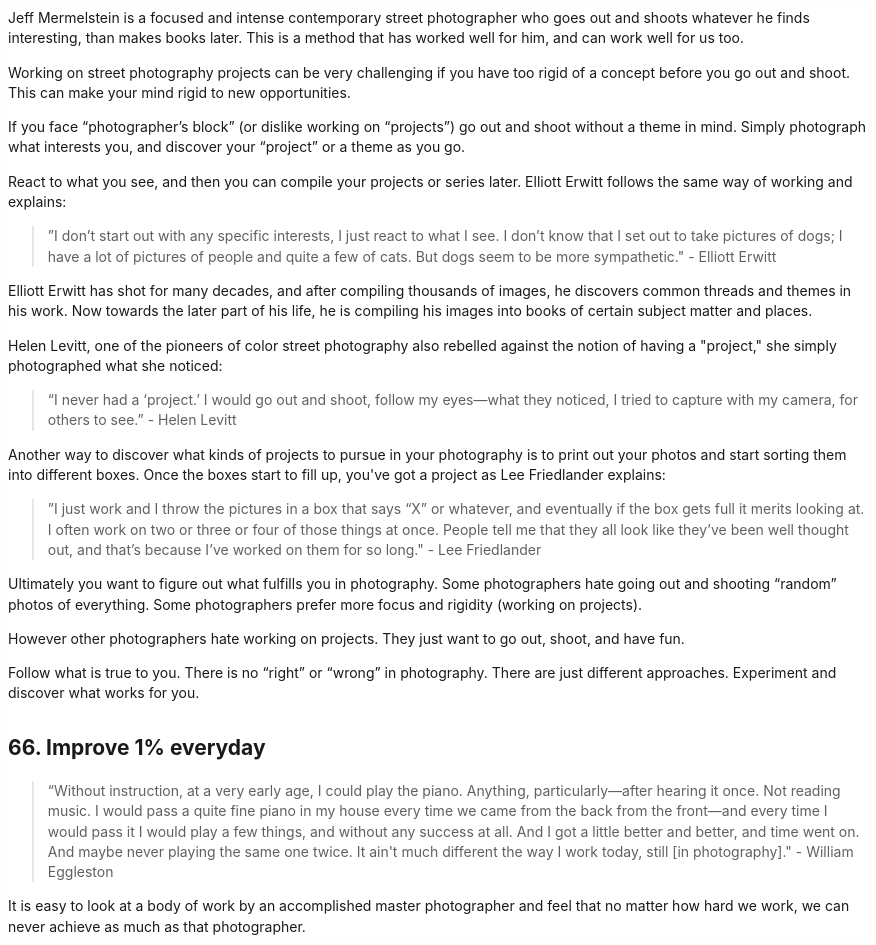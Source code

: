 Jeff Mermelstein is a focused and intense contemporary street photographer who goes out and shoots whatever he finds interesting, than makes books later. This is a method that has worked well for him, and can work well for us too.

Working on street photography projects can be very challenging if you have too rigid of a concept before you go out and shoot. This can make your mind rigid to new opportunities.

If you face “photographer’s block” (or dislike working on “projects”) go out and shoot without a theme in mind. Simply photograph what interests you, and discover your “project” or a theme as you go.

React to what you see, and then you can compile your projects or series later. Elliott Erwitt follows the same way of working and explains:

> ”I don’t start out with any specific interests, I just react to what I see. I don’t know that I set out to take pictures of dogs; I have a lot of pictures of people and quite a few of cats. But dogs seem to be more sympathetic." - Elliott Erwitt

Elliott Erwitt has shot for many decades, and after compiling thousands of images, he discovers common threads and themes in his work. Now towards the later part of his life, he is compiling his images into books of certain subject matter and places.

Helen Levitt, one of the pioneers of color street photography also rebelled against the notion of having a "project," she simply photographed what she noticed:

> “I never had a ‘project.’ I would go out and shoot, follow my eyes—what they noticed, I tried to capture with my camera, for others to see.” - Helen Levitt

Another way to discover what kinds of projects to pursue in your photography is to print out your photos and start sorting them into different boxes. Once the boxes start to fill up, you've got a project as Lee Friedlander explains:

> ”I just work and I throw the pictures in a box that says “X” or whatever, and eventually if the box gets full it merits looking at. I often work on two or three or four of those things at once. People tell me that they all look like they’ve been well thought out, and that’s because I’ve worked on them for so long." - Lee Friedlander

Ultimately you want to figure out what fulfills you in photography. Some photographers hate going out and shooting “random” photos of everything. Some photographers prefer more focus and rigidity (working on projects).

However other photographers hate working on projects. They just want to go out, shoot, and have fun.

Follow what is true to you. There is no “right” or “wrong” in photography. There are just different approaches. Experiment and discover what works for you.

## 66. Improve 1% everyday

> “Without instruction, at a very early age, I could play the piano. Anything, particularly—after hearing it once. Not reading music. I would pass a quite fine piano in my house every time we came from the back from the front—and every time I would pass it I would play a few things, and without any success at all. And I got a little better and better, and time went on. And maybe never playing the same one twice. It ain't much different the way I work today, still [in photography]." - William Eggleston

It is easy to look at a body of work by an accomplished master photographer and feel that no matter how hard we work, we can never achieve as much as that photographer.
